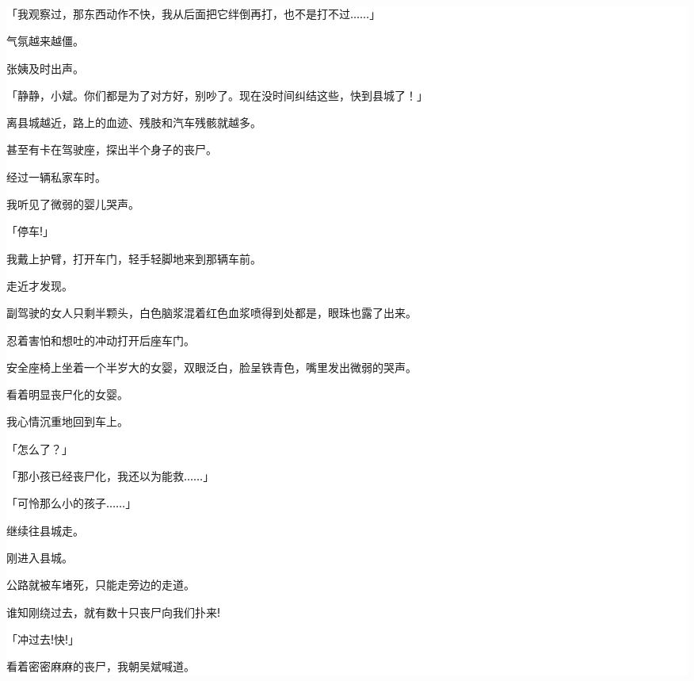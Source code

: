「我观察过，那东西动作不快，我从后面把它绊倒再打，也不是打不过……」


气氛越来越僵。


张姨及时出声。


「静静，小斌。你们都是为了对方好，别吵了。现在没时间纠结这些，快到县城了！」


离县城越近，路上的血迹、残肢和汽车残骸就越多。


甚至有卡在驾驶座，探出半个身子的丧尸。


经过一辆私家车时。


我听见了微弱的婴儿哭声。


「停车!」


我戴上护臂，打开车门，轻手轻脚地来到那辆车前。


走近才发现。


副驾驶的女人只剩半颗头，白色脑浆混着红色血浆喷得到处都是，眼珠也露了出来。


忍着害怕和想吐的冲动打开后座车门。


安全座椅上坐着一个半岁大的女婴，双眼泛白，脸呈铁青色，嘴里发出微弱的哭声。


看着明显丧尸化的女婴。


我心情沉重地回到车上。


「怎么了？」


「那小孩已经丧尸化，我还以为能救……」


「可怜那么小的孩子……」


继续往县城走。


刚进入县城。


公路就被车堵死，只能走旁边的走道。


谁知刚绕过去，就有数十只丧尸向我们扑来!


「冲过去!快!」


看着密密麻麻的丧尸，我朝吴斌喊道。
